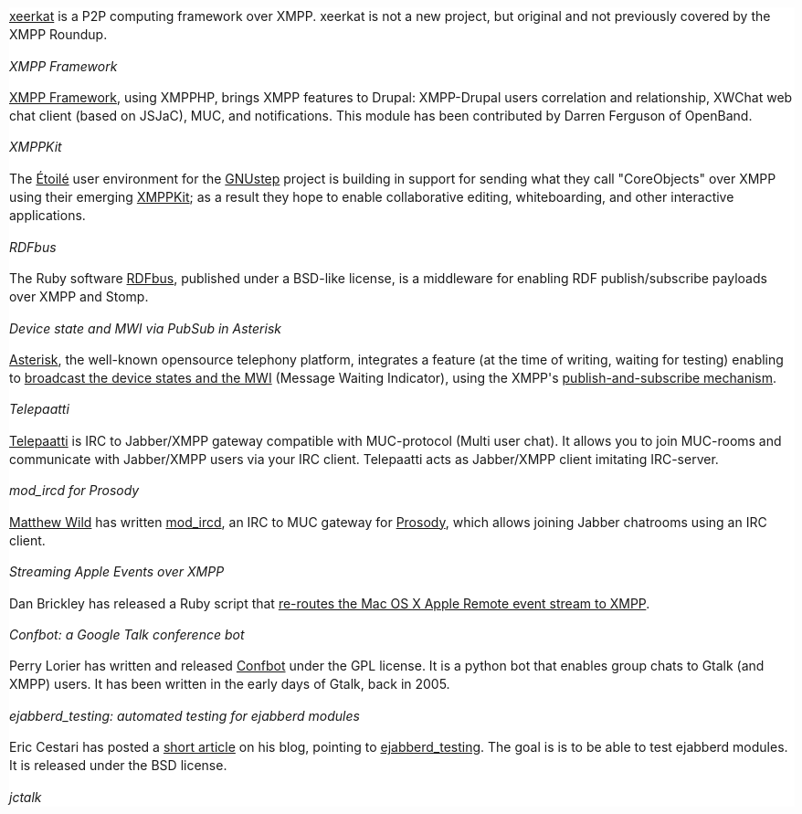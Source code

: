 [xeerkat](http://code.google.com/p/xeerkat/) is a P2P computing framework over XMPP. xeerkat is not a new project, but original and not previously covered by the XMPP Roundup.

*XMPP Framework*

[XMPP Framework](http://drupal.org/project/xmppframework), using XMPPHP, brings XMPP features to Drupal: XMPP-Drupal users correlation and relationship, XWChat web chat client (based on JSJaC), MUC, and notifications. This module has been contributed by Darren Ferguson of OpenBand.

*XMPPKit*

The [Étoilé](http://etoileos.com/etoile/) user environment for the [GNUstep](http://www.gnustep.org/) project is building in support for sending what they call "CoreObjects" over XMPP using their emerging [XMPPKit](http://etoileos.com/news/archive/2009/09/15/1659/); as a result they hope to enable collaborative editing, whiteboarding, and other interactive applications.

*RDFbus*

The Ruby software [RDFbus](http://github.com/bendiken/rdfbus), published under a BSD-like license, is a middleware for enabling RDF publish/subscribe payloads over XMPP and Stomp.

*Device state and MWI via PubSub in Asterisk*

[Asterisk](http://www.asterisk.org/), the well-known opensource telephony platform, integrates a feature (at the time of writing, waiting for testing) enabling to [broadcast the device states and the MWI](https://issues.asterisk.org/view.php?id=15757) (Message Waiting Indicator), using the XMPP's [publish-and-subscribe mechanism](https://xmpp.org/extensions/xep-0060.html).

*Telepaatti*

[Telepaatti](http://23.fi/telepaatti/) is IRC to Jabber/XMPP gateway compatible with MUC-protocol (Multi user chat). It allows you to join MUC-rooms and communicate with Jabber/XMPP users via your IRC client. Telepaatti acts as Jabber/XMPP client imitating IRC-server.

*mod\_ircd for Prosody*

[Matthew Wild](http://www.matthewwild.co.uk/) has written [mod\_ircd](http://code.google.com/p/prosody-modules/wiki/mod_ircd), an IRC to MUC gateway for [Prosody](http://prosody.im/), which allows joining Jabber chatrooms using an IRC client.

*Streaming Apple Events over XMPP*

Dan Brickley has released a Ruby script that [re-routes the Mac OS X Apple Remote event stream to XMPP](http://danbri.org/words/2009/10/19/483).

*Confbot: a Google Talk conference bot*

Perry Lorier has written and released [Confbot](http://coders.meta.net.nz/%7Eperry/jabber/confbot.php) under the GPL license. It is a python bot that enables group chats to Gtalk (and XMPP) users. It has been written in the early days of Gtalk, back in 2005.

*ejabberd\_testing: automated testing for ejabberd modules*

Eric Cestari has posted a [short article](http://cestari.wordpress.com/2009/10/27/ejabberd_testing-automated-testing-for-ejabberd-modules/) on his blog, pointing to [ejabberd\_testing](http://github.com/cstar/ejabberd_testing). The goal is is to be able to test ejabberd modules. It is released under the BSD license.

*jctalk*
